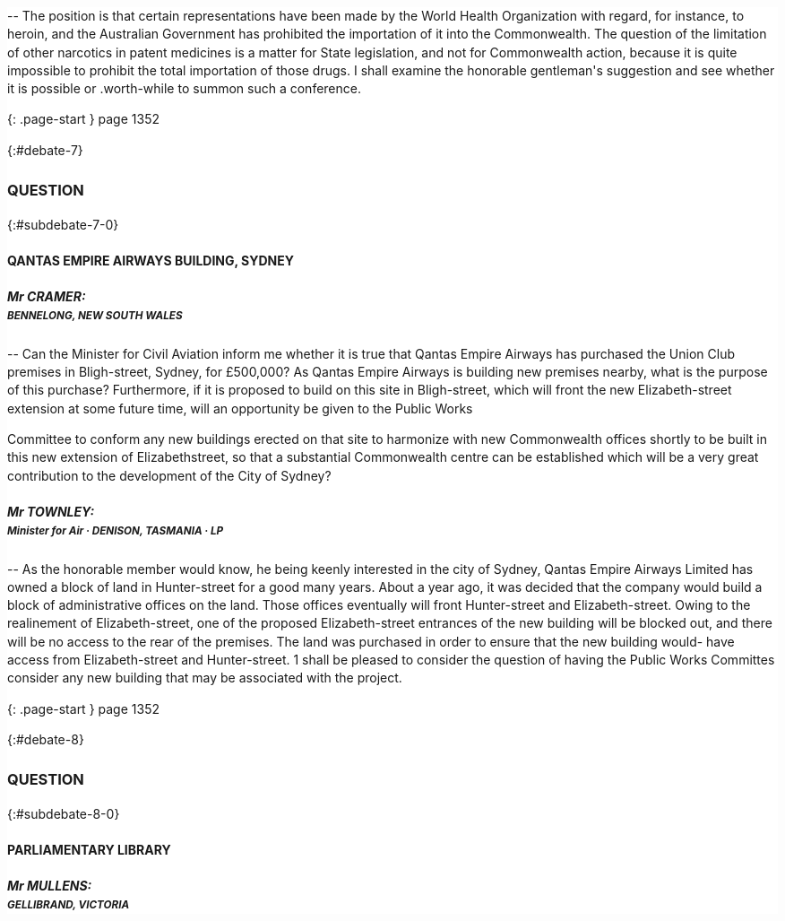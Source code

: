 -- The position is that certain representations have been made by the World Health Organization with regard, for instance, to heroin, and the Australian Government has prohibited the importation of it into the Commonwealth. The question of the limitation of other narcotics in patent medicines is a matter for State legislation, and not for Commonwealth action, because it is quite impossible to prohibit the total importation of those drugs. I shall examine the honorable gentleman's suggestion and see whether it is possible or .worth-while to summon such a conference. 

{: .page-start }
page 1352

{:#debate-7}
### QUESTION

{:#subdebate-7-0}
#### QANTAS EMPIRE AIRWAYS BUILDING, SYDNEY

##### Mr CRAMER:<br><small class="text-muted">BENNELONG, NEW SOUTH WALES</small>

-- Can the Minister for Civil Aviation inform me whether it is true that Qantas Empire Airways has purchased the Union Club premises in Bligh-street, Sydney, for £500,000? As Qantas Empire Airways is building new premises nearby, what is the purpose of this purchase? Furthermore, if it is proposed to build on this site in Bligh-street, which will front the new Elizabeth-street extension at some future time, will an opportunity be given to the Public Works 

Committee to conform any new buildings erected on that site to harmonize with new Commonwealth offices shortly to be built in this new extension of Elizabethstreet, so that a substantial Commonwealth centre can be established which will be a very great contribution to the development of the City of Sydney? 

##### Mr TOWNLEY:<br><small class="text-muted">Minister for Air &middot; DENISON, TASMANIA &middot; LP</small>

-- As the honorable member would know, he being keenly interested in the city of Sydney,  Qantas  Empire Airways Limited has owned a block of land in Hunter-street for a good many years. About a year ago, it was decided that the company would build a block of administrative offices on the land. Those offices eventually will front Hunter-street and Elizabeth-street. Owing to the  realinement  of Elizabeth-street, one of the proposed Elizabeth-street entrances of the new building will be blocked out, and there will be no access to the rear of the premises. The land was purchased in order to ensure that the new building would- have access from Elizabeth-street and Hunter-street. 1 shall be pleased to consider the question of having the Public Works Committes consider any new building that may be associated with the project. 

{: .page-start }
page 1352

{:#debate-8}
### QUESTION

{:#subdebate-8-0}
#### PARLIAMENTARY LIBRARY

##### Mr MULLENS:<br><small class="text-muted">GELLIBRAND, VICTORIA</small>
